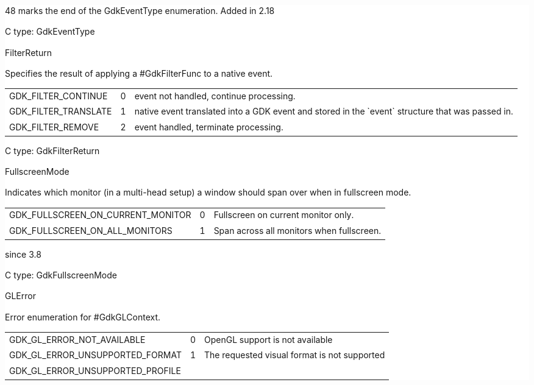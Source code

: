 <td class="value">48</td>
<td class="doc">marks the end of the GdkEventType enumeration. Added in 2.18</td>
</tr>
</table>
<div class="api-notes">
  <p class="api-ctype">C type: GdkEventType</p>
</div>
<p class="api-heading">FilterReturn</p>
<p class="api-doc">Specifies the result of applying a #GdkFilterFunc to a native event.</p>
<table>
<tr>
<td class="name">GDK_FILTER_CONTINUE</td>
<td class="value">0</td>
<td class="doc">event not handled, continue processing.</td>
</tr>
<tr>
<td class="name">GDK_FILTER_TRANSLATE</td>
<td class="value">1</td>
<td class="doc">native event translated into a GDK event and stored
 in the `event` structure that was passed in.</td>
</tr>
<tr>
<td class="name">GDK_FILTER_REMOVE</td>
<td class="value">2</td>
<td class="doc">event handled, terminate processing.</td>
</tr>
</table>
<div class="api-notes">
  <p class="api-ctype">C type: GdkFilterReturn</p>
</div>
<p class="api-heading">FullscreenMode</p>
<p class="api-doc">Indicates which monitor (in a multi-head setup) a window should span over
when in fullscreen mode.</p>
<table>
<tr>
<td class="name">GDK_FULLSCREEN_ON_CURRENT_MONITOR</td>
<td class="value">0</td>
<td class="doc">Fullscreen on current monitor only.</td>
</tr>
<tr>
<td class="name">GDK_FULLSCREEN_ON_ALL_MONITORS</td>
<td class="value">1</td>
<td class="doc">Span across all monitors when fullscreen.</td>
</tr>
</table>
<div class="api-notes">
  <p class="api-since">since 3.8</p>
  <p class="api-ctype">C type: GdkFullscreenMode</p>
</div>
<p class="api-heading">GLError</p>
<p class="api-doc">Error enumeration for #GdkGLContext.</p>
<table>
<tr>
<td class="name">GDK_GL_ERROR_NOT_AVAILABLE</td>
<td class="value">0</td>
<td class="doc">OpenGL support is not available</td>
</tr>
<tr>
<td class="name">GDK_GL_ERROR_UNSUPPORTED_FORMAT</td>
<td class="value">1</td>
<td class="doc">The requested visual format is not supported</td>
</tr>
<tr>
<td class="name">GDK_GL_ERROR_UNSUPPORTED_PROFILE</td>